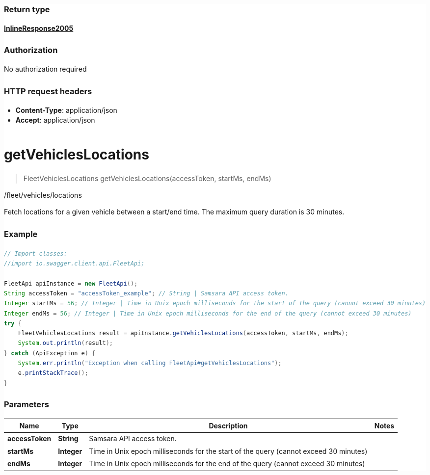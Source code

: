 ### Return type

[**InlineResponse2005**](InlineResponse2005.md)

### Authorization

No authorization required

### HTTP request headers

 - **Content-Type**: application/json
 - **Accept**: application/json

<a name="getVehiclesLocations"></a>
# **getVehiclesLocations**
> FleetVehiclesLocations getVehiclesLocations(accessToken, startMs, endMs)

/fleet/vehicles/locations

Fetch locations for a given vehicle between a start/end time. The maximum query duration is 30 minutes.

### Example
```java
// Import classes:
//import io.swagger.client.api.FleetApi;

FleetApi apiInstance = new FleetApi();
String accessToken = "accessToken_example"; // String | Samsara API access token.
Integer startMs = 56; // Integer | Time in Unix epoch milliseconds for the start of the query (cannot exceed 30 minutes)
Integer endMs = 56; // Integer | Time in Unix epoch milliseconds for the end of the query (cannot exceed 30 minutes)
try {
    FleetVehiclesLocations result = apiInstance.getVehiclesLocations(accessToken, startMs, endMs);
    System.out.println(result);
} catch (ApiException e) {
    System.err.println("Exception when calling FleetApi#getVehiclesLocations");
    e.printStackTrace();
}
```

### Parameters

Name | Type | Description  | Notes
------------- | ------------- | ------------- | -------------
 **accessToken** | **String**| Samsara API access token. |
 **startMs** | **Integer**| Time in Unix epoch milliseconds for the start of the query (cannot exceed 30 minutes) |
 **endMs** | **Integer**| Time in Unix epoch milliseconds for the end of the query (cannot exceed 30 minutes) |
